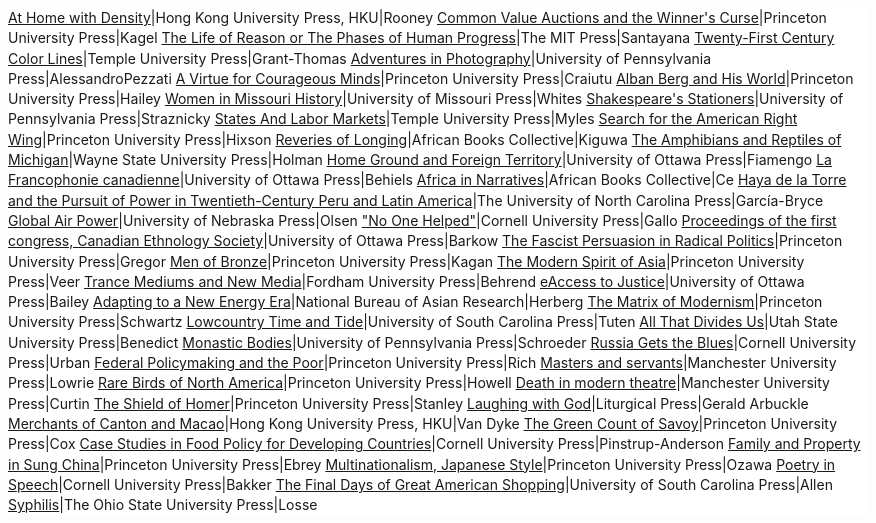 [At Home with Density](https://muse.jhu.edu/book/5515)|Hong Kong University Press, HKU|Rooney
[Common Value Auctions and the Winner's Curse](https://muse.jhu.edu/book/31088)|Princeton University Press|Kagel
[The Life of Reason or The Phases of Human Progress](https://muse.jhu.edu/book/19803)|The MIT Press|Santayana
[Twenty-First Century Color Lines](https://muse.jhu.edu/book/9753)|Temple University Press|Grant-Thomas
[Adventures in Photography](https://muse.jhu.edu/book/19484)|University of Pennsylvania Press|AlessandroPezzati
[A Virtue for Courageous Minds](https://muse.jhu.edu/book/36729)|Princeton University Press|Craiutu
[Alban Berg and His World](https://muse.jhu.edu/book/30353)|Princeton University Press|Hailey
[Women in Missouri History](https://muse.jhu.edu/book/28600)|University of Missouri Press|Whites
[Shakespeare's Stationers](https://muse.jhu.edu/book/18837)|University of Pennsylvania Press|Straznicky
[States And Labor Markets](https://muse.jhu.edu/book/9769)|Temple University Press|Myles
[Search for the American Right Wing](https://muse.jhu.edu/book/39075)|Princeton University Press|Hixson
[Reveries of Longing](https://muse.jhu.edu/book/30884)|African Books Collective|Kiguwa
[The Amphibians and Reptiles of Michigan](https://muse.jhu.edu/book/15126)|Wayne State University Press|Holman
[Home Ground and Foreign Territory](https://muse.jhu.edu/book/29462)|University of Ottawa Press|Fiamengo
[La Francophonie canadienne](https://muse.jhu.edu/book/12400)|University of Ottawa Press|Behiels
[Africa in Narratives](https://muse.jhu.edu/book/30917)|African Books Collective|Ce
[Haya de la Torre and the Pursuit of Power in Twentieth-Century Peru and Latin America](https://muse.jhu.edu/book/60275)|The University of North Carolina Press|García-Bryce
[Global Air Power](https://muse.jhu.edu/book/28131)|University of Nebraska Press|Olsen
["No One Helped"](https://muse.jhu.edu/book/57700)|Cornell University Press|Gallo
[Proceedings of the first congress, Canadian Ethnology Society](https://muse.jhu.edu/book/65486)|University of Ottawa Press|Barkow
[The Fascist Persuasion in Radical Politics](https://muse.jhu.edu/book/39391)|Princeton University Press|Gregor
[Men of Bronze](https://muse.jhu.edu/book/36402)|Princeton University Press|Kagan
[The Modern Spirit of Asia](https://muse.jhu.edu/book/36519)|Princeton University Press|Veer
[Trance Mediums and New Media](https://muse.jhu.edu/book/35967)|Fordham University Press|Behrend
[eAccess to Justice](https://muse.jhu.edu/book/65989)|University of Ottawa Press|Bailey
[Adapting to a New Energy Era](https://muse.jhu.edu/book/45014)|National Bureau of Asian Research|Herberg
[The Matrix of Modernism](https://muse.jhu.edu/book/34015)|Princeton University Press|Schwartz
[Lowcountry Time and Tide](https://muse.jhu.edu/book/23918)|University of South Carolina Press|Tuten
[All That Divides Us](https://muse.jhu.edu/book/9255)|Utah State University Press|Benedict
[Monastic Bodies](https://muse.jhu.edu/book/22088)|University of Pennsylvania Press|Schroeder
[Russia Gets the Blues](https://muse.jhu.edu/book/59310)|Cornell University Press|Urban
[Federal Policymaking and the Poor](https://muse.jhu.edu/book/33896)|Princeton University Press|Rich
[Masters and servants](https://muse.jhu.edu/book/51374)|Manchester University Press|Lowrie
[Rare Birds of North America](https://muse.jhu.edu/book/33756)|Princeton University Press|Howell
[Death in modern theatre](https://muse.jhu.edu/book/67284)|Manchester University Press|Curtin
[The Shield of Homer](https://muse.jhu.edu/book/34148)|Princeton University Press|Stanley
[Laughing with God](https://muse.jhu.edu/book/46815)|Liturgical Press|Gerald  Arbuckle
[Merchants of Canton and Macao](https://muse.jhu.edu/book/47579)|Hong Kong University Press, HKU|Van Dyke
[The Green Count of Savoy](https://muse.jhu.edu/book/43080)|Princeton University Press|Cox
[Case Studies in Food Policy for Developing Countries](https://muse.jhu.edu/book/42910)|Cornell University Press|Pinstrup-Anderson
[Family and Property in Sung China](https://muse.jhu.edu/book/33345)|Princeton University Press|Ebrey
[Multinationalism, Japanese Style](https://muse.jhu.edu/book/33860)|Princeton University Press|Ozawa
[Poetry in Speech](https://muse.jhu.edu/book/58017)|Cornell University Press|Bakker
[The Final Days of Great American Shopping](https://muse.jhu.edu/book/44941)|University of South Carolina Press|Allen
[Syphilis](https://muse.jhu.edu/book/38102)|The Ohio State University Press|Losse